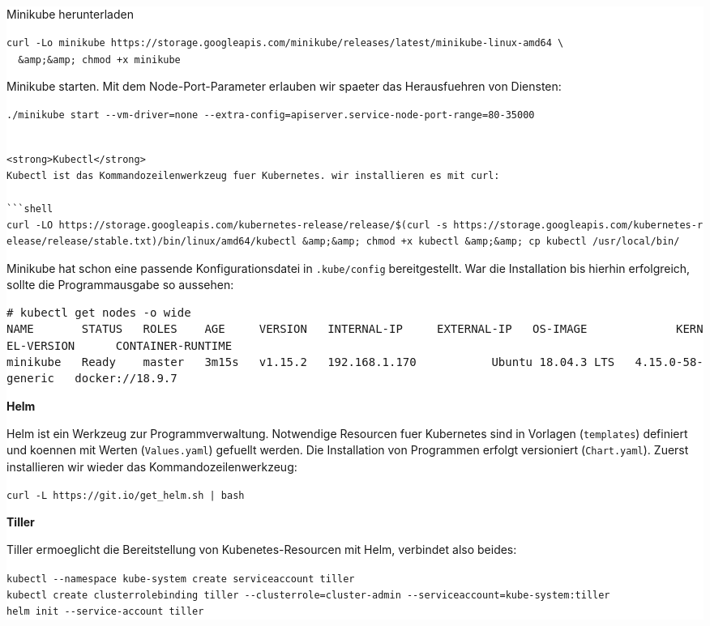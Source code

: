 Minikube herunterladen

```shell
curl -Lo minikube https://storage.googleapis.com/minikube/releases/latest/minikube-linux-amd64 \
  &amp;&amp; chmod +x minikube
```

Minikube starten. Mit dem Node-Port-Parameter erlauben wir spaeter das Herausfuehren von Diensten:

```shell
./minikube start --vm-driver=none --extra-config=apiserver.service-node-port-range=80-35000
```
```

<strong>Kubectl</strong>
Kubectl ist das Kommandozeilenwerkzeug fuer Kubernetes. wir installieren es mit curl:

```shell
curl -LO https://storage.googleapis.com/kubernetes-release/release/$(curl -s https://storage.googleapis.com/kubernetes-release/release/stable.txt)/bin/linux/amd64/kubectl &amp;&amp; chmod +x kubectl &amp;&amp; cp kubectl /usr/local/bin/
```

Minikube hat schon eine passende Konfigurationsdatei in `.kube/config` bereitgestellt. War die Installation bis hierhin erfolgreich, sollte die Programmausgabe so aussehen:

<pre>
# kubectl get nodes -o wide
NAME       STATUS   ROLES    AGE     VERSION   INTERNAL-IP     EXTERNAL-IP   OS-IMAGE             KERNEL-VERSION      CONTAINER-RUNTIME
minikube   Ready    master   3m15s   v1.15.2   192.168.1.170   <none>        Ubuntu 18.04.3 LTS   4.15.0-58-generic   docker://18.9.7
</none></pre>


<strong>
Helm
</strong>

Helm ist ein Werkzeug zur Programmverwaltung. Notwendige Resourcen fuer Kubernetes sind in Vorlagen (`templates`) definiert und koennen mit Werten (`Values.yaml`) gefuellt werden. Die Installation von Programmen erfolgt versioniert (`Chart.yaml`). 
Zuerst installieren wir wieder das Kommandozeilenwerkzeug:

```shell
curl -L https://git.io/get_helm.sh | bash
```

<strong>Tiller
</strong>

Tiller ermoeglicht die Bereitstellung von Kubenetes-Resourcen mit Helm, verbindet also beides:

```shell
kubectl --namespace kube-system create serviceaccount tiller
kubectl create clusterrolebinding tiller --clusterrole=cluster-admin --serviceaccount=kube-system:tiller
helm init --service-account tiller
```
